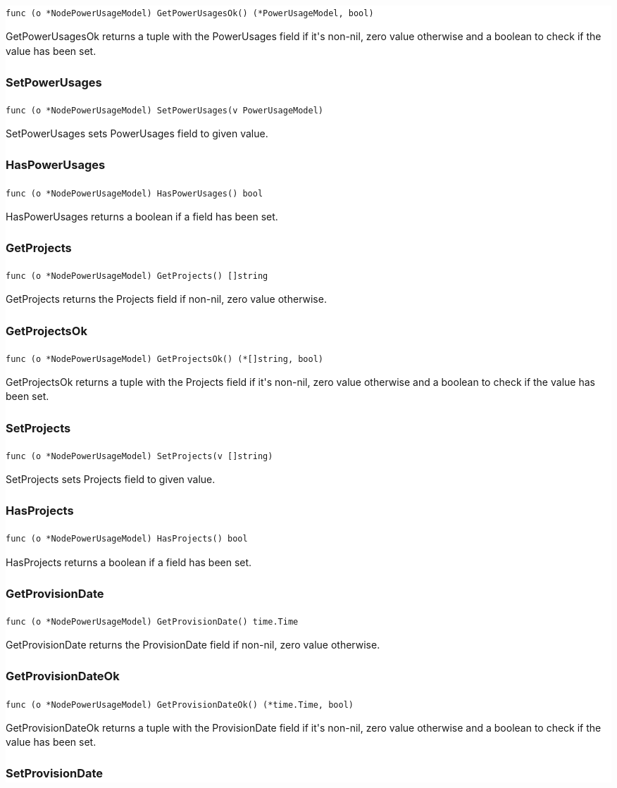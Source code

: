 `func (o *NodePowerUsageModel) GetPowerUsagesOk() (*PowerUsageModel, bool)`

GetPowerUsagesOk returns a tuple with the PowerUsages field if it's non-nil, zero value otherwise
and a boolean to check if the value has been set.

### SetPowerUsages

`func (o *NodePowerUsageModel) SetPowerUsages(v PowerUsageModel)`

SetPowerUsages sets PowerUsages field to given value.

### HasPowerUsages

`func (o *NodePowerUsageModel) HasPowerUsages() bool`

HasPowerUsages returns a boolean if a field has been set.

### GetProjects

`func (o *NodePowerUsageModel) GetProjects() []string`

GetProjects returns the Projects field if non-nil, zero value otherwise.

### GetProjectsOk

`func (o *NodePowerUsageModel) GetProjectsOk() (*[]string, bool)`

GetProjectsOk returns a tuple with the Projects field if it's non-nil, zero value otherwise
and a boolean to check if the value has been set.

### SetProjects

`func (o *NodePowerUsageModel) SetProjects(v []string)`

SetProjects sets Projects field to given value.

### HasProjects

`func (o *NodePowerUsageModel) HasProjects() bool`

HasProjects returns a boolean if a field has been set.

### GetProvisionDate

`func (o *NodePowerUsageModel) GetProvisionDate() time.Time`

GetProvisionDate returns the ProvisionDate field if non-nil, zero value otherwise.

### GetProvisionDateOk

`func (o *NodePowerUsageModel) GetProvisionDateOk() (*time.Time, bool)`

GetProvisionDateOk returns a tuple with the ProvisionDate field if it's non-nil, zero value otherwise
and a boolean to check if the value has been set.

### SetProvisionDate
